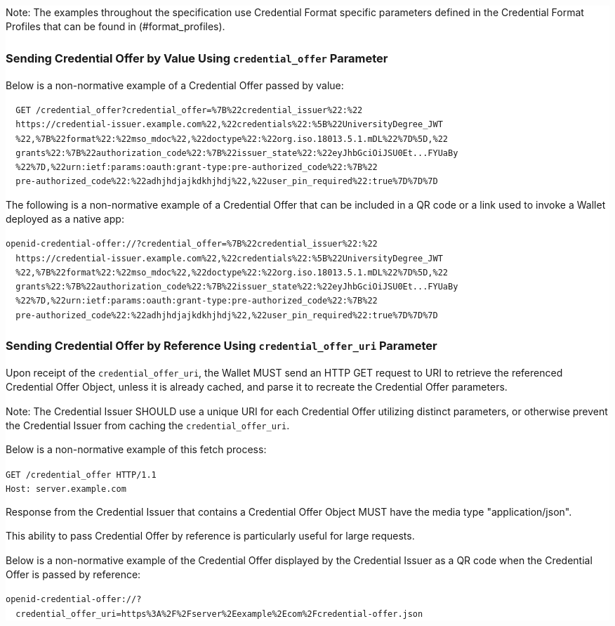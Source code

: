 Note: The examples throughout the specification use Credential Format specific parameters defined in the Credential Format Profiles that can be found in (#format_profiles).

### Sending Credential Offer by Value Using `credential_offer` Parameter

Below is a non-normative example of a Credential Offer passed by value:

```
  GET /credential_offer?credential_offer=%7B%22credential_issuer%22:%22
  https://credential-issuer.example.com%22,%22credentials%22:%5B%22UniversityDegree_JWT
  %22,%7B%22format%22:%22mso_mdoc%22,%22doctype%22:%22org.iso.18013.5.1.mDL%22%7D%5D,%22
  grants%22:%7B%22authorization_code%22:%7B%22issuer_state%22:%22eyJhbGciOiJSU0Et...FYUaBy
  %22%7D,%22urn:ietf:params:oauth:grant-type:pre-authorized_code%22:%7B%22
  pre-authorized_code%22:%22adhjhdjajkdkhjhdj%22,%22user_pin_required%22:true%7D%7D%7D
```

The following is a non-normative example of a Credential Offer that can be included in a QR code or a link used to invoke a Wallet deployed as a native app:

```
openid-credential-offer://?credential_offer=%7B%22credential_issuer%22:%22
  https://credential-issuer.example.com%22,%22credentials%22:%5B%22UniversityDegree_JWT
  %22,%7B%22format%22:%22mso_mdoc%22,%22doctype%22:%22org.iso.18013.5.1.mDL%22%7D%5D,%22
  grants%22:%7B%22authorization_code%22:%7B%22issuer_state%22:%22eyJhbGciOiJSU0Et...FYUaBy
  %22%7D,%22urn:ietf:params:oauth:grant-type:pre-authorized_code%22:%7B%22
  pre-authorized_code%22:%22adhjhdjajkdkhjhdj%22,%22user_pin_required%22:true%7D%7D%7D
```

### Sending Credential Offer by Reference Using `credential_offer_uri` Parameter

Upon receipt of the `credential_offer_uri`, the Wallet MUST send an HTTP GET request to URI to retrieve the referenced Credential Offer Object, unless it is already cached, and parse it to recreate the Credential Offer parameters.

Note: The Credential Issuer SHOULD use a unique URI for each Credential Offer utilizing distinct parameters, or otherwise prevent the Credential Issuer from caching the `credential_offer_uri`.

Below is a non-normative example of this fetch process:

```
GET /credential_offer HTTP/1.1
Host: server.example.com
```

Response from the Credential Issuer that contains a Credential Offer Object MUST have the media type "application/json".

This ability to pass Credential Offer by reference is particularly useful for large requests.

Below is a non-normative example of the Credential Offer displayed by the Credential Issuer as a QR code when the Credential Offer is passed by reference:

```
openid-credential-offer://?
  credential_offer_uri=https%3A%2F%2Fserver%2Eexample%2Ecom%2Fcredential-offer.json
```

